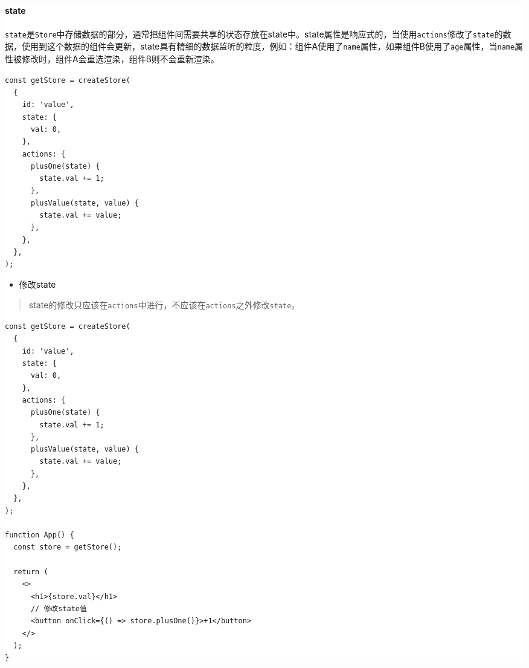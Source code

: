 

#### state

`state`是`Store`中存储数据的部分，通常把组件间需要共享的状态存放在state中。state属性是响应式的，当使用`actions`修改了`state`的数据，使用到这个数据的组件会更新，state具有精细的数据监听的粒度，例如：组件A使用了`name`属性，如果组件B使用了`age`属性，当`name`属性被修改时，组件A会重选渲染，组件B则不会重新渲染。

```tsx
const getStore = createStore(
  {
    id: 'value',
    state: {
      val: 0,
    },
    actions: {
      plusOne(state) {
        state.val += 1;
      },
      plusValue(state, value) {
        state.val += value;
      },
    },
  },
);
```



- 修改state

> state的修改只应该在`actions`中进行，不应该在`actions`之外修改`state`。

```tsx
const getStore = createStore(
  {
    id: 'value',
    state: {
      val: 0,
    },
    actions: {
      plusOne(state) {
        state.val += 1;
      },
      plusValue(state, value) {
        state.val += value;
      },
    },
  },
);

function App() {
  const store = getStore();

  return (
    <>
      <h1>{store.val}</h1>
      // 修改state值
      <button onClick={() => store.plusOne()}>+1</button>
    </>
  );
}
```
